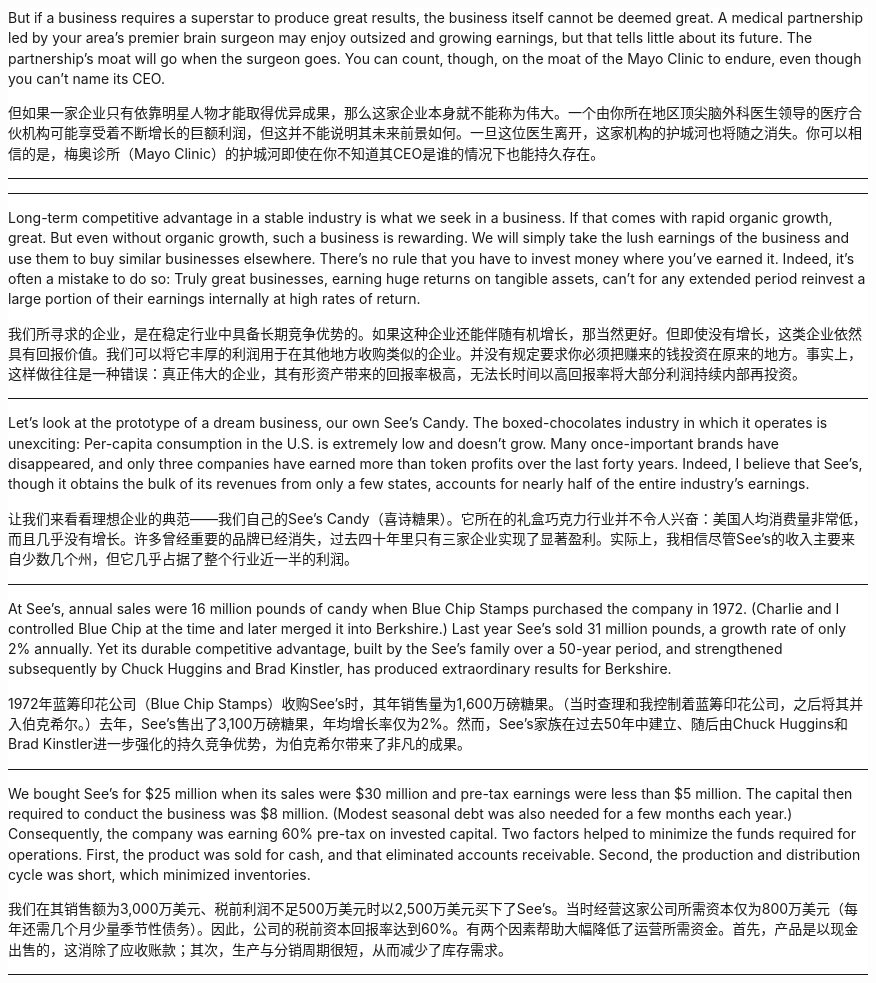 
But if a business requires a superstar to produce great results, the business itself cannot be deemed great. A medical partnership led by your area’s premier brain surgeon may enjoy outsized and growing earnings, but that tells little about its future. The partnership’s moat will go when the surgeon goes. You can count, though, on the moat of the Mayo Clinic to endure, even though you can’t name its CEO.

但如果一家企业只有依靠明星人物才能取得优异成果，那么这家企业本身就不能称为伟大。一个由你所在地区顶尖脑外科医生领导的医疗合伙机构可能享受着不断增长的巨额利润，但这并不能说明其未来前景如何。一旦这位医生离开，这家机构的护城河也将随之消失。你可以相信的是，梅奥诊所（Mayo Clinic）的护城河即使在你不知道其CEO是谁的情况下也能持久存在。

---

---

Long-term competitive advantage in a stable industry is what we seek in a business. If that comes with rapid organic growth, great. But even without organic growth, such a business is rewarding. We will simply take the lush earnings of the business and use them to buy similar businesses elsewhere. There’s no rule that you have to invest money where you’ve earned it. Indeed, it’s often a mistake to do so: Truly great businesses, earning huge returns on tangible assets, can’t for any extended period reinvest a large portion of their earnings internally at high rates of return.

我们所寻求的企业，是在稳定行业中具备长期竞争优势的。如果这种企业还能伴随有机增长，那当然更好。但即使没有增长，这类企业依然具有回报价值。我们可以将它丰厚的利润用于在其他地方收购类似的企业。并没有规定要求你必须把赚来的钱投资在原来的地方。事实上，这样做往往是一种错误：真正伟大的企业，其有形资产带来的回报率极高，无法长时间以高回报率将大部分利润持续内部再投资。

---

Let’s look at the prototype of a dream business, our own See’s Candy. The boxed-chocolates industry in which it operates is unexciting: Per-capita consumption in the U.S. is extremely low and doesn’t grow. Many once-important brands have disappeared, and only three companies have earned more than token profits over the last forty years. Indeed, I believe that See’s, though it obtains the bulk of its revenues from only a few states, accounts for nearly half of the entire industry’s earnings.

让我们来看看理想企业的典范——我们自己的See’s Candy（喜诗糖果）。它所在的礼盒巧克力行业并不令人兴奋：美国人均消费量非常低，而且几乎没有增长。许多曾经重要的品牌已经消失，过去四十年里只有三家企业实现了显著盈利。实际上，我相信尽管See’s的收入主要来自少数几个州，但它几乎占据了整个行业近一半的利润。

---

At See’s, annual sales were 16 million pounds of candy when Blue Chip Stamps purchased the company in 1972. (Charlie and I controlled Blue Chip at the time and later merged it into Berkshire.) Last year See’s sold 31 million pounds, a growth rate of only 2% annually. Yet its durable competitive advantage, built by the See’s family over a 50-year period, and strengthened subsequently by Chuck Huggins and Brad Kinstler, has produced extraordinary results for Berkshire.

1972年蓝筹印花公司（Blue Chip Stamps）收购See’s时，其年销售量为1,600万磅糖果。（当时查理和我控制着蓝筹印花公司，之后将其并入伯克希尔。）去年，See’s售出了3,100万磅糖果，年均增长率仅为2%。然而，See’s家族在过去50年中建立、随后由Chuck Huggins和Brad Kinstler进一步强化的持久竞争优势，为伯克希尔带来了非凡的成果。

---

We bought See’s for $25 million when its sales were $30 million and pre-tax earnings were less than $5 million. The capital then required to conduct the business was $8 million. (Modest seasonal debt was also needed for a few months each year.) Consequently, the company was earning 60% pre-tax on invested capital. Two factors helped to minimize the funds required for operations. First, the product was sold for cash, and that eliminated accounts receivable. Second, the production and distribution cycle was short, which minimized inventories.

我们在其销售额为3,000万美元、税前利润不足500万美元时以2,500万美元买下了See’s。当时经营这家公司所需资本仅为800万美元（每年还需几个月少量季节性债务）。因此，公司的税前资本回报率达到60%。有两个因素帮助大幅降低了运营所需资金。首先，产品是以现金出售的，这消除了应收账款；其次，生产与分销周期很短，从而减少了库存需求。

---